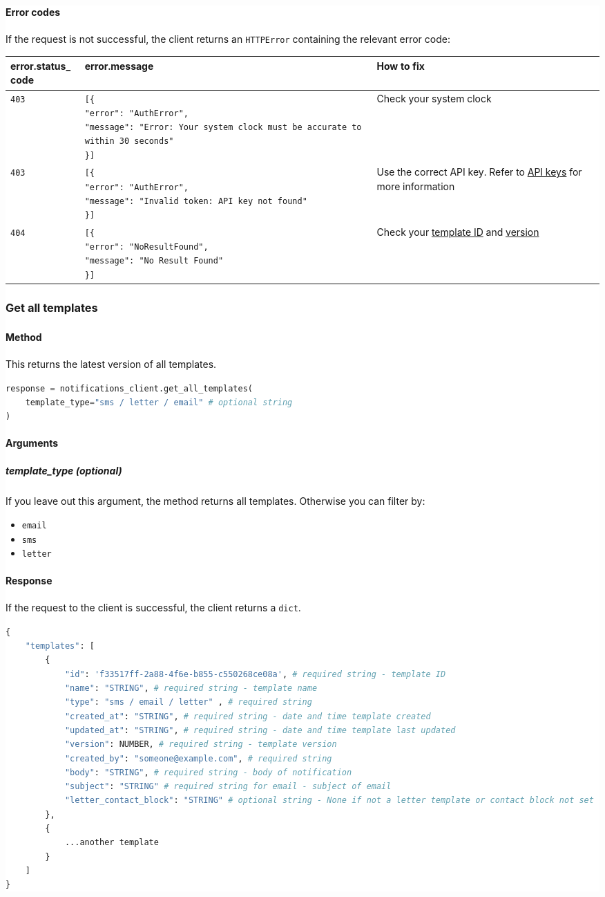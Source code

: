 #### Error codes

If the request is not successful, the client returns an `HTTPError` containing the relevant error code:

|error.status_code|error.message|How to fix|
|:---|:---|:---|
|`403`|`[{`<br>`"error": "AuthError",`<br>`"message": "Error: Your system clock must be accurate to within 30 seconds"`<br>`}]`|Check your system clock|
|`403`|`[{`<br>`"error": "AuthError",`<br>`"message": "Invalid token: API key not found"`<br>`}]`|Use the correct API key. Refer to [API keys](#api-keys) for more information|
|`404`|`[{`<br>`"error": "NoResultFound",`<br>`"message": "No Result Found"`<br>`}]`|Check your [template ID](#get-a-template-by-id-and-version-arguments-template-id-required) and [version](#version-required)|


### Get all templates

#### Method

This returns the latest version of all templates.

```python
response = notifications_client.get_all_templates(
    template_type="sms / letter / email" # optional string
)
```

#### Arguments

##### template_type (optional)

If you leave out this argument, the method returns all templates. Otherwise you can filter by:

- `email`
- `sms`
- `letter`

#### Response

If the request to the client is successful, the client returns a `dict`.

```python
{
    "templates": [
        {
            "id": 'f33517ff-2a88-4f6e-b855-c550268ce08a', # required string - template ID
            "name": "STRING", # required string - template name
            "type": "sms / email / letter" , # required string
            "created_at": "STRING", # required string - date and time template created
            "updated_at": "STRING", # required string - date and time template last updated
            "version": NUMBER, # required string - template version
            "created_by": "someone@example.com", # required string
            "body": "STRING", # required string - body of notification
            "subject": "STRING" # required string for email - subject of email
            "letter_contact_block": "STRING" # optional string - None if not a letter template or contact block not set
        },
        {
            ...another template
        }
    ]
}
```
